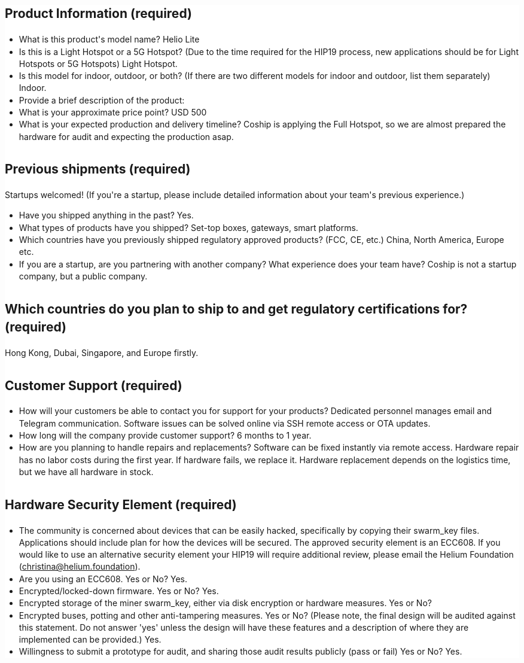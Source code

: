 ## Product Information (required)
* What is this product's model name? Helio Lite
* Is this is a Light Hotspot or a 5G Hotspot? (Due to the time required for the HIP19 process, new applications should be for Light Hotspots or 5G Hotspots) Light Hotspot.
* Is this model for indoor, outdoor, or both? (If there are two different models for indoor and outdoor, list them separately) Indoor.
* Provide a brief description of the product:
* What is your approximate price point? USD 500
* What is your expected production and delivery timeline? Coship is applying the Full Hotspot, so we are almost prepared the hardware for audit and expecting the production asap. 

## Previous shipments (required)
Startups welcomed! (If you're a startup, please include detailed information about your team's previous experience.)
* Have you shipped anything in the past? Yes.
* What types of products have you shipped?  Set-top boxes, gateways, smart platforms.
* Which countries have you previously shipped regulatory approved products? (FCC, CE, etc.)  China, North America, Europe etc. 
* If you are a startup, are you partnering with another company? What experience does your team have?
Coship is not a startup company, but a public company.

## Which countries do you plan to ship to and get regulatory certifications for? (required) 
Hong Kong, Dubai, Singapore, and Europe firstly. 

## Customer Support (required)
* How will your customers be able to contact you for support for your products? Dedicated personnel manages email and Telegram communication. Software issues can be solved online via SSH remote access or OTA updates.
* How long will the company provide customer support?  6 months to 1 year. 
* How are you planning to handle repairs and replacements? 
Software can be fixed instantly via remote access. Hardware repair has no labor costs during the first year. If hardware fails, we replace it. Hardware replacement depends on the logistics time, but we have all hardware in stock.

## Hardware Security Element (required)
* The community is concerned about devices that can be easily hacked, specifically by copying their swarm_key files. Applications should include plan for how the devices will be secured. The approved security element is an ECC608. If you would like to use an alternative security element your HIP19 will require additional review, please email the Helium Foundation (christina@helium.foundation).
* Are you using an ECC608. Yes or No? Yes.
* Encrypted/locked-down firmware. Yes or No? Yes.
* Encrypted storage of the miner swarm_key, either via disk encryption or hardware measures. Yes or No?
* Encrypted buses, potting and other anti-tampering measures. Yes or No? (Please note, the final design will be audited against this statement. Do not answer 'yes' unless the design will have these features and a description of where they are implemented can be provided.) Yes.
* Willingness to submit a prototype for audit, and sharing those audit results publicly (pass or fail) Yes or No? Yes.
